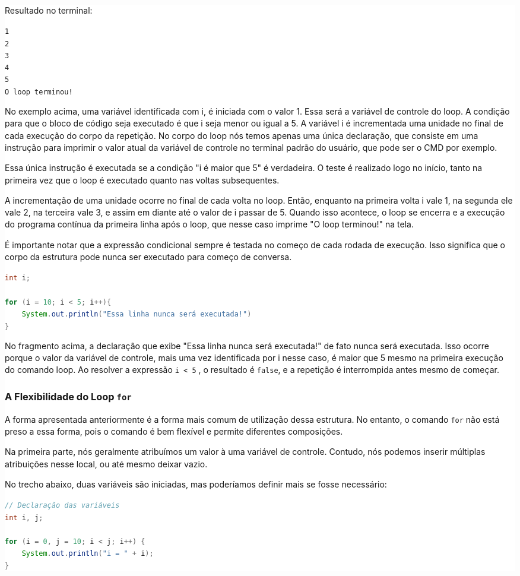 Resultado no terminal:

```console
1
2
3
4
5
O loop terminou!
```

No exemplo acima, uma variável identificada com i, é iniciada com o valor 1. Essa será a variável de controle do loop. A condição para que o bloco de código seja executado é que i seja menor ou igual a 5. A variável i é incrementada uma unidade no final de cada execução do corpo da repetição. No corpo do loop nós temos apenas uma única declaração, que consiste em uma instrução para imprimir o valor atual da variável de controle no terminal padrão do usuário, que pode ser o CMD por exemplo.

Essa única instrução é executada se a condição "i é maior que 5" é verdadeira. O teste é realizado logo no início, tanto na primeira vez que o loop é executado quanto nas voltas subsequentes. 

A incrementação de uma unidade ocorre no final de cada volta no loop. Então, enquanto na primeira volta i vale 1, na segunda ele vale 2, na terceira vale 3, e assim em diante até o valor de i passar de 5. Quando isso acontece, o loop se encerra e a execução do programa contínua da primeira linha após o loop, que nesse caso imprime "O loop terminou!" na tela.

É importante notar que a expressão condicional sempre é testada no começo de cada rodada de execução. Isso significa que o corpo da estrutura pode nunca ser executado para começo de conversa. 

```java
int i;

for (i = 10; i < 5; i++){
    System.out.println("Essa linha nunca será executada!")
}
```

No fragmento acima, a declaração que exibe "Essa linha nunca será executada!" de fato nunca será executada. Isso ocorre porque o valor da variável de controle, mais uma vez identificada por i nesse caso, é maior que 5 mesmo na primeira execução do comando loop. Ao resolver a expressão `i < 5` , o resultado é `false`, e a repetição é interrompida antes mesmo de começar.

### A Flexibilidade do Loop `for`

A forma apresentada anteriormente é a forma mais comum de utilização dessa estrutura. No entanto, o comando `for` não está preso a essa forma, pois o comando é bem flexível e permite diferentes composições. 

Na primeira parte, nós geralmente atribuímos um valor à uma variável de controle. Contudo, nós podemos inserir múltiplas atribuições nesse local, ou até mesmo deixar vazio.

No trecho abaixo, duas variáveis são iniciadas, mas poderíamos definir mais se fosse necessário:

```java
// Declaração das variáveis
int i, j;

for (i = 0, j = 10; i < j; i++) {
    System.out.println("i = " + i);
}
```
